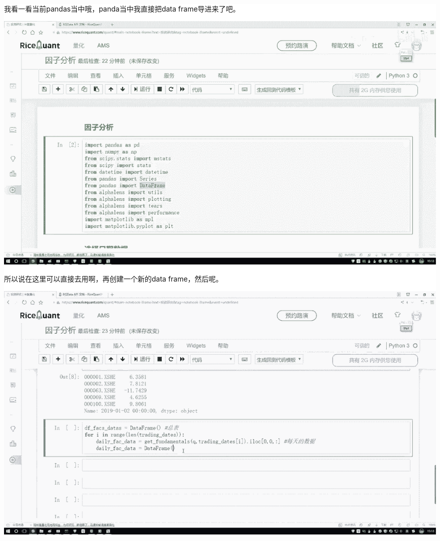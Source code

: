 我看一看当前pandas当中哦，panda当中我直接把data frame导进来了吧。

![](img/9fd00404fa68c9fcf42405913bc1aa73_40.png)

所以说在这里可以直接去用啊，再创建一个新的data frame，然后呢。

![](img/9fd00404fa68c9fcf42405913bc1aa73_42.png)

